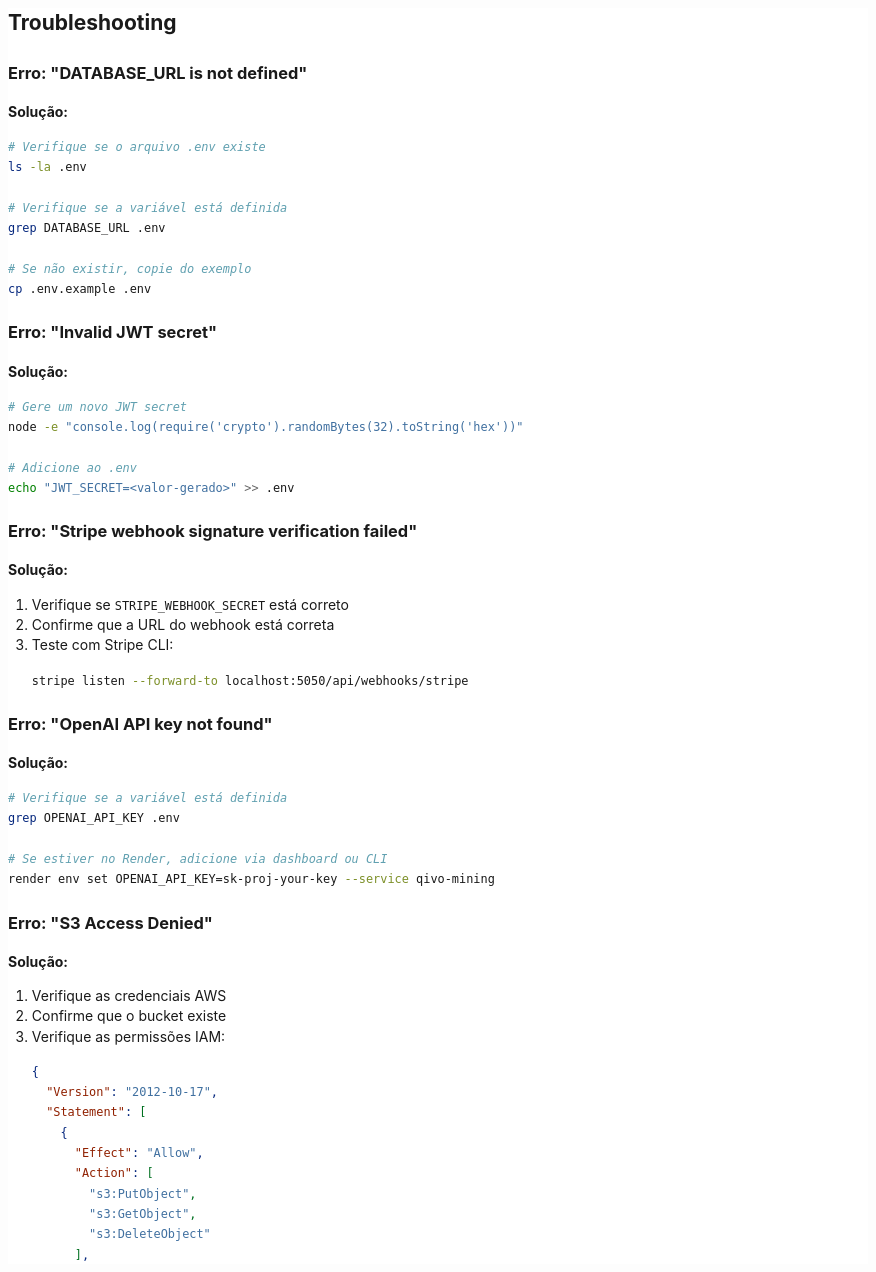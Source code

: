 ## Troubleshooting

### Erro: "DATABASE_URL is not defined"

**Solução:**
```bash
# Verifique se o arquivo .env existe
ls -la .env

# Verifique se a variável está definida
grep DATABASE_URL .env

# Se não existir, copie do exemplo
cp .env.example .env
```

### Erro: "Invalid JWT secret"

**Solução:**
```bash
# Gere um novo JWT secret
node -e "console.log(require('crypto').randomBytes(32).toString('hex'))"

# Adicione ao .env
echo "JWT_SECRET=<valor-gerado>" >> .env
```

### Erro: "Stripe webhook signature verification failed"

**Solução:**
1. Verifique se `STRIPE_WEBHOOK_SECRET` está correto
2. Confirme que a URL do webhook está correta
3. Teste com Stripe CLI:
   ```bash
   stripe listen --forward-to localhost:5050/api/webhooks/stripe
   ```

### Erro: "OpenAI API key not found"

**Solução:**
```bash
# Verifique se a variável está definida
grep OPENAI_API_KEY .env

# Se estiver no Render, adicione via dashboard ou CLI
render env set OPENAI_API_KEY=sk-proj-your-key --service qivo-mining
```

### Erro: "S3 Access Denied"

**Solução:**
1. Verifique as credenciais AWS
2. Confirme que o bucket existe
3. Verifique as permissões IAM:
   ```json
   {
     "Version": "2012-10-17",
     "Statement": [
       {
         "Effect": "Allow",
         "Action": [
           "s3:PutObject",
           "s3:GetObject",
           "s3:DeleteObject"
         ],
   ```